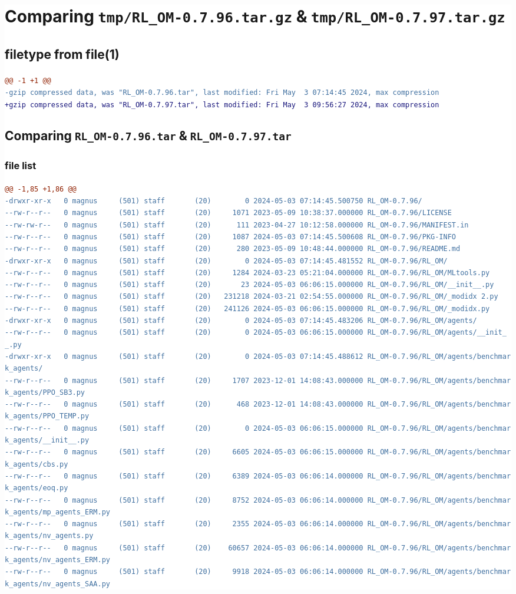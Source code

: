 # Comparing `tmp/RL_OM-0.7.96.tar.gz` & `tmp/RL_OM-0.7.97.tar.gz`

## filetype from file(1)

```diff
@@ -1 +1 @@
-gzip compressed data, was "RL_OM-0.7.96.tar", last modified: Fri May  3 07:14:45 2024, max compression
+gzip compressed data, was "RL_OM-0.7.97.tar", last modified: Fri May  3 09:56:27 2024, max compression
```

## Comparing `RL_OM-0.7.96.tar` & `RL_OM-0.7.97.tar`

### file list

```diff
@@ -1,85 +1,86 @@
-drwxr-xr-x   0 magnus     (501) staff       (20)        0 2024-05-03 07:14:45.500750 RL_OM-0.7.96/
--rw-r--r--   0 magnus     (501) staff       (20)     1071 2023-05-09 10:38:37.000000 RL_OM-0.7.96/LICENSE
--rw-rw-r--   0 magnus     (501) staff       (20)      111 2023-04-27 10:12:58.000000 RL_OM-0.7.96/MANIFEST.in
--rw-r--r--   0 magnus     (501) staff       (20)     1087 2024-05-03 07:14:45.500608 RL_OM-0.7.96/PKG-INFO
--rw-r--r--   0 magnus     (501) staff       (20)      280 2023-05-09 10:48:44.000000 RL_OM-0.7.96/README.md
-drwxr-xr-x   0 magnus     (501) staff       (20)        0 2024-05-03 07:14:45.481552 RL_OM-0.7.96/RL_OM/
--rw-r--r--   0 magnus     (501) staff       (20)     1284 2024-03-23 05:21:04.000000 RL_OM-0.7.96/RL_OM/MLtools.py
--rw-r--r--   0 magnus     (501) staff       (20)       23 2024-05-03 06:06:15.000000 RL_OM-0.7.96/RL_OM/__init__.py
--rw-r--r--   0 magnus     (501) staff       (20)   231218 2024-03-21 02:54:55.000000 RL_OM-0.7.96/RL_OM/_modidx 2.py
--rw-r--r--   0 magnus     (501) staff       (20)   241126 2024-05-03 06:06:15.000000 RL_OM-0.7.96/RL_OM/_modidx.py
-drwxr-xr-x   0 magnus     (501) staff       (20)        0 2024-05-03 07:14:45.483206 RL_OM-0.7.96/RL_OM/agents/
--rw-r--r--   0 magnus     (501) staff       (20)        0 2024-05-03 06:06:15.000000 RL_OM-0.7.96/RL_OM/agents/__init__.py
-drwxr-xr-x   0 magnus     (501) staff       (20)        0 2024-05-03 07:14:45.488612 RL_OM-0.7.96/RL_OM/agents/benchmark_agents/
--rw-r--r--   0 magnus     (501) staff       (20)     1707 2023-12-01 14:08:43.000000 RL_OM-0.7.96/RL_OM/agents/benchmark_agents/PPO_SB3.py
--rw-r--r--   0 magnus     (501) staff       (20)      468 2023-12-01 14:08:43.000000 RL_OM-0.7.96/RL_OM/agents/benchmark_agents/PPO_TEMP.py
--rw-r--r--   0 magnus     (501) staff       (20)        0 2024-05-03 06:06:15.000000 RL_OM-0.7.96/RL_OM/agents/benchmark_agents/__init__.py
--rw-r--r--   0 magnus     (501) staff       (20)     6605 2024-05-03 06:06:15.000000 RL_OM-0.7.96/RL_OM/agents/benchmark_agents/cbs.py
--rw-r--r--   0 magnus     (501) staff       (20)     6389 2024-05-03 06:06:14.000000 RL_OM-0.7.96/RL_OM/agents/benchmark_agents/eoq.py
--rw-r--r--   0 magnus     (501) staff       (20)     8752 2024-05-03 06:06:14.000000 RL_OM-0.7.96/RL_OM/agents/benchmark_agents/mp_agents_ERM.py
--rw-r--r--   0 magnus     (501) staff       (20)     2355 2024-05-03 06:06:14.000000 RL_OM-0.7.96/RL_OM/agents/benchmark_agents/nv_agents.py
--rw-r--r--   0 magnus     (501) staff       (20)    60657 2024-05-03 06:06:14.000000 RL_OM-0.7.96/RL_OM/agents/benchmark_agents/nv_agents_ERM.py
--rw-r--r--   0 magnus     (501) staff       (20)     9918 2024-05-03 06:06:14.000000 RL_OM-0.7.96/RL_OM/agents/benchmark_agents/nv_agents_SAA.py
```